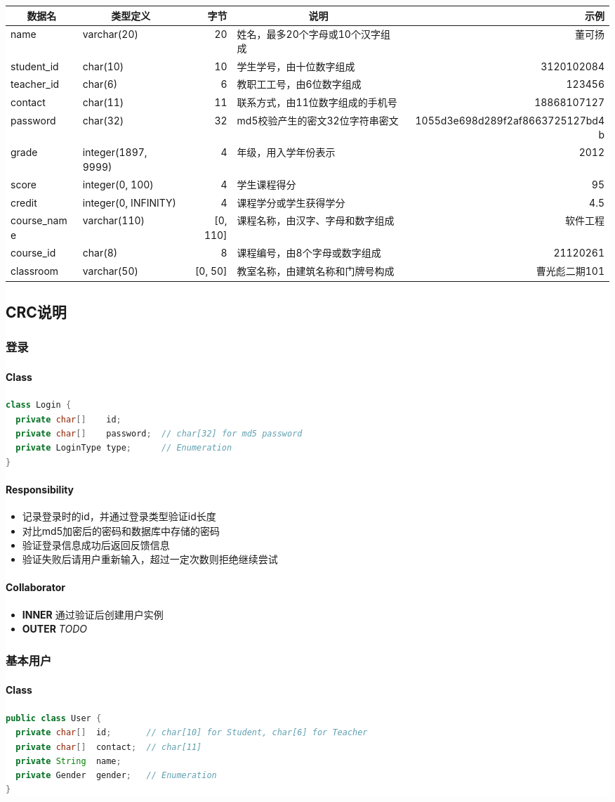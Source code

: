 |    数据名   |        类型定义       |   字节   |                说明              |                示例              |
| ----------- | --------------------- | --------:| -------------------------------- | --------------------------------:|
| name        | varchar(20)           | 20       | 姓名，最多20个字母或10个汉字组成 | 董可扬                           |
| student_id  | char(10)              | 10       | 学生学号，由十位数字组成         | 3120102084                       |
| teacher_id  | char(6)               | 6        | 教职工工号，由6位数字组成        | 123456                           |
| contact     | char(11)              | 11       | 联系方式，由11位数字组成的手机号 | 18868107127                      |
| password    | char(32)              | 32       | md5校验产生的密文32位字符串密文  | 1055d3e698d289f2af8663725127bd4b |
| grade       | integer(1897, 9999)   | 4        | 年级，用入学年份表示             | 2012                             |
| score       | integer(0, 100)       | 4        | 学生课程得分                     | 95                               |
| credit      | integer(0, INFINITY)  | 4        | 课程学分或学生获得学分           | 4.5                              |
| course_name | varchar(110)          | [0, 110] | 课程名称，由汉字、字母和数字组成 | 软件工程                         |
| course_id   | char(8)               | 8        | 课程编号，由8个字母或数字组成    | 21120261                         |
| classroom   | varchar(50)           | [0, 50]  | 教室名称，由建筑名称和门牌号构成 | 曹光彪二期101                    |

## CRC说明
### 登录
#### Class

```java
class Login {
  private char[]    id;
  private char[]    password;  // char[32] for md5 password
  private LoginType type;      // Enumeration
}
```

#### Responsibility
- 记录登录时的id，并通过登录类型验证id长度
- 对比md5加密后的密码和数据库中存储的密码
- 验证登录信息成功后返回反馈信息
- 验证失败后请用户重新输入，超过一定次数则拒绝继续尝试

#### Collaborator
- __INNER__ 通过验证后创建用户实例
- __OUTER__ _TODO_

### 基本用户
#### Class

```java
public class User {
  private char[]  id;       // char[10] for Student, char[6] for Teacher
  private char[]  contact;  // char[11]
  private String  name;
  private Gender  gender;   // Enumeration
}
```
